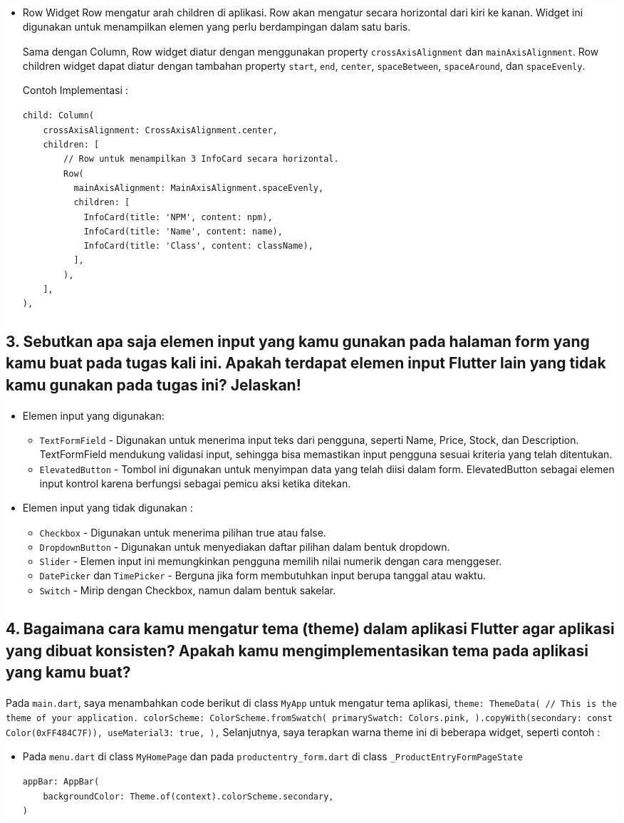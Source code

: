 - Row 
    Widget Row mengatur arah children di aplikasi. Row akan mengatur secara horizontal dari kiri ke kanan. Widget ini digunakan untuk menampilkan elemen yang perlu berdampingan dalam satu baris.

    Sama dengan Column, Row widget diatur dengan menggunakan property `crossAxisAlignment` dan `mainAxisAlignment`. Row children widget dapat diatur dengan tambahan property `start`, `end`, `center`, `spaceBetween`, `spaceAround`, dan `spaceEvenly`.

    Contoh Implementasi : 
    ```
    child: Column(
        crossAxisAlignment: CrossAxisAlignment.center,
        children: [
            // Row untuk menampilkan 3 InfoCard secara horizontal.
            Row(
              mainAxisAlignment: MainAxisAlignment.spaceEvenly,
              children: [
                InfoCard(title: 'NPM', content: npm),
                InfoCard(title: 'Name', content: name),
                InfoCard(title: 'Class', content: className),
              ],
            ),
        ],
    ),
    ```

## 3. Sebutkan apa saja elemen input yang kamu gunakan pada halaman form yang kamu buat pada tugas kali ini. Apakah terdapat elemen input Flutter lain yang tidak kamu gunakan pada tugas ini? Jelaskan!
- Elemen input yang digunakan:
    - `TextFormField` - Digunakan untuk menerima input teks dari pengguna, seperti Name, Price, Stock, dan Description. TextFormField mendukung validasi input, sehingga bisa memastikan input pengguna sesuai kriteria yang telah ditentukan.
    - `ElevatedButton` - Tombol ini digunakan untuk menyimpan data yang telah diisi dalam form. ElevatedButton sebagai elemen input kontrol karena berfungsi sebagai pemicu aksi ketika ditekan.

- Elemen input yang tidak digunakan :
    - `Checkbox` - Digunakan untuk menerima pilihan true atau false.
    - `DropdownButton` - Digunakan untuk menyediakan daftar pilihan dalam bentuk dropdown. 
    - `Slider` - Elemen input ini memungkinkan pengguna memilih nilai numerik dengan cara menggeser.
    - `DatePicker` dan `TimePicker` - Berguna jika form membutuhkan input berupa tanggal atau waktu.
    - `Switch` - Mirip dengan Checkbox, namun dalam bentuk sakelar.

## 4. Bagaimana cara kamu mengatur tema (theme) dalam aplikasi Flutter agar aplikasi yang dibuat konsisten? Apakah kamu mengimplementasikan tema pada aplikasi yang kamu buat?
Pada `main.dart`, saya menambahkan code berikut di class `MyApp` untuk mengatur tema aplikasi,
    ```
    theme: ThemeData(
        // This is the theme of your application.
        colorScheme: ColorScheme.fromSwatch(
            primarySwatch: Colors.pink,
        ).copyWith(secondary: const Color(0xFF484C7F)),
        useMaterial3: true,
      ),
    ```
Selanjutnya, saya terapkan warna theme ini di beberapa widget, seperti contoh :
- Pada `menu.dart` di class `MyHomePage` dan pada `productentry_form.dart` di class `_ProductEntryFormPageState`
    ```
    appBar: AppBar(
        backgroundColor: Theme.of(context).colorScheme.secondary,
    )